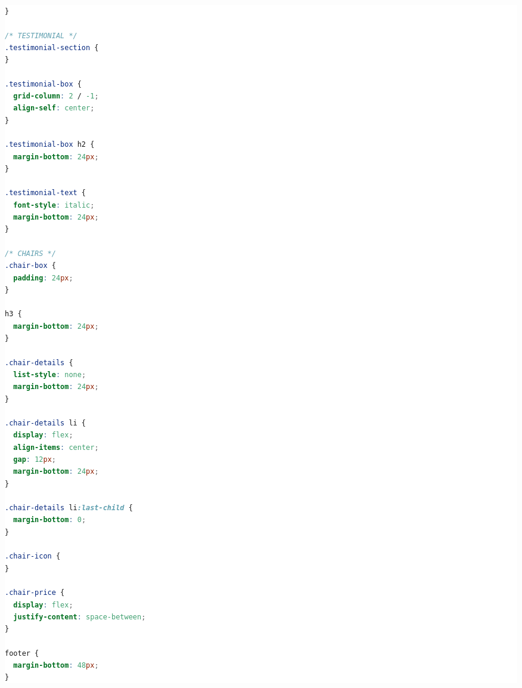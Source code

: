 ```css
}

/* TESTIMONIAL */
.testimonial-section {
}

.testimonial-box {
  grid-column: 2 / -1;
  align-self: center;
}

.testimonial-box h2 {
  margin-bottom: 24px;
}

.testimonial-text {
  font-style: italic;
  margin-bottom: 24px;
}

/* CHAIRS */
.chair-box {
  padding: 24px;
}

h3 {
  margin-bottom: 24px;
}

.chair-details {
  list-style: none;
  margin-bottom: 24px;
}

.chair-details li {
  display: flex;
  align-items: center;
  gap: 12px;
  margin-bottom: 24px;
}

.chair-details li:last-child {
  margin-bottom: 0;
}

.chair-icon {
}

.chair-price {
  display: flex;
  justify-content: space-between;
}

footer {
  margin-bottom: 48px;
}
```
